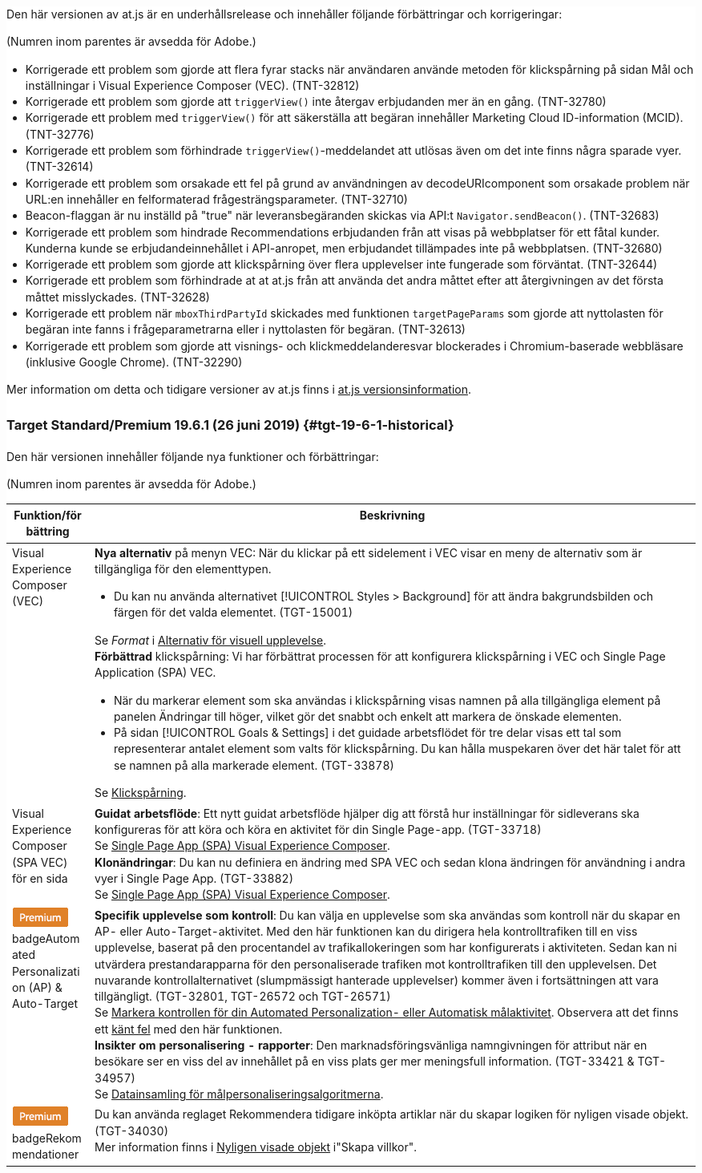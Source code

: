 Den här versionen av at.js är en underhållsrelease och innehåller följande förbättringar och korrigeringar:

(Numren inom parentes är avsedda för Adobe.)

* Korrigerade ett problem som gjorde att flera fyrar stacks när användaren använde metoden för klickspårning på sidan Mål och inställningar i Visual Experience Composer (VEC). (TNT-32812)
* Korrigerade ett problem som gjorde att `triggerView()` inte återgav erbjudanden mer än en gång. (TNT-32780)
* Korrigerade ett problem med `triggerView()` för att säkerställa att begäran innehåller Marketing Cloud ID-information (MCID). (TNT-32776)
* Korrigerade ett problem som förhindrade `triggerView()`-meddelandet att utlösas även om det inte finns några sparade vyer. (TNT-32614)
* Korrigerade ett problem som orsakade ett fel på grund av användningen av decodeURIcomponent som orsakade problem när URL:en innehåller en felformaterad frågesträngsparameter. (TNT-32710)
* Beacon-flaggan är nu inställd på &quot;true&quot; när leveransbegäranden skickas via API:t `Navigator.sendBeacon()`. (TNT-32683)
* Korrigerade ett problem som hindrade Recommendations erbjudanden från att visas på webbplatser för ett fåtal kunder. Kunderna kunde se erbjudandeinnehållet i API-anropet, men erbjudandet tillämpades inte på webbplatsen. (TNT-32680)
* Korrigerade ett problem som gjorde att klickspårning över flera upplevelser inte fungerade som förväntat. (TNT-32644)
* Korrigerade ett problem som förhindrade at at at.js från att använda det andra måttet efter att återgivningen av det första måttet misslyckades. (TNT-32628)
* Korrigerade ett problem när `mboxThirdPartyId` skickades med funktionen `targetPageParams` som gjorde att nyttolasten för begäran inte fanns i frågeparametrarna eller i nyttolasten för begäran. (TNT-32613)
* Korrigerade ett problem som gjorde att visnings- och klickmeddelanderesvar blockerades i Chromium-baserade webbläsare (inklusive Google Chrome). (TNT-32290)

Mer information om detta och tidigare versioner av at.js finns i [at.js versionsinformation](/help/c-implementing-target/c-implementing-target-for-client-side-web/target-atjs-versions.md).

### Target Standard/Premium 19.6.1 (26 juni 2019) {#tgt-19-6-1-historical}

Den här versionen innehåller följande nya funktioner och förbättringar:

(Numren inom parentes är avsedda för Adobe.)

| Funktion/förbättring | Beskrivning |
| --- | --- |
| Visual Experience Composer (VEC) | **Nya alternativ** på menyn VEC: När du klickar på ett sidelement i VEC visar en meny de alternativ som är tillgängliga för den elementtypen.<ul><li>Du kan nu använda alternativet [!UICONTROL Styles > Background] för att ändra bakgrundsbilden och färgen för det valda elementet. (TGT-15001)</li></ul>Se *Format* i [Alternativ för visuell upplevelse](/help/c-experiences/c-visual-experience-composer/viztarget-options.md#styles).<br>**Förbättrad** klickspårning: Vi har förbättrat processen för att konfigurera klickspårning i VEC och Single Page Application (SPA) VEC.<ul><li>När du markerar element som ska användas i klickspårning visas namnen på alla tillgängliga element på panelen Ändringar till höger, vilket gör det snabbt och enkelt att markera de önskade elementen.</li><li>På sidan [!UICONTROL Goals & Settings] i det guidade arbetsflödet för tre delar visas ett tal som representerar antalet element som valts för klickspårning. Du kan hålla muspekaren över det här talet för att se namnen på alla markerade element. (TGT-33878)</li></ul>Se [Klickspårning](/help/c-activities/r-success-metrics/click-tracking.md). |
| Visual Experience Composer (SPA VEC) för en sida | **Guidat arbetsflöde**: Ett nytt guidat arbetsflöde hjälper dig att förstå hur inställningar för sidleverans ska konfigureras för att köra och köra en aktivitet för din Single Page-app. (TGT-33718)<br> Se [Single Page App (SPA) Visual Experience Composer](/help/c-experiences/spa-visual-experience-composer.md#page-delivery-settings).<br>**Klonändringar**: Du kan nu definiera en ändring med SPA VEC och sedan klona ändringen för användning i andra vyer i Single Page App. (TGT-33882)<br>Se [Single Page App (SPA) Visual Experience Composer](/help/c-experiences/spa-visual-experience-composer.md). |
| ![Premium ](/help/assets/premium.png) badgeAutomated Personalization (AP) &amp; Auto-Target | **Specifik upplevelse som kontroll**: Du kan välja en upplevelse som ska användas som kontroll när du skapar en AP- eller Auto-Target-aktivitet. Med den här funktionen kan du dirigera hela kontrolltrafiken till en viss upplevelse, baserat på den procentandel av trafikallokeringen som har konfigurerats i aktiviteten. Sedan kan ni utvärdera prestandarapparna för den personaliserade trafiken mot kontrolltrafiken till den upplevelsen. Det nuvarande kontrollalternativet (slumpmässigt hanterade upplevelser) kommer även i fortsättningen att vara tillgängligt. (TGT-32801, TGT-26572 och TGT-26571)<br>Se [Markera kontrollen för din Automated Personalization- eller Automatisk målaktivitet](/help/c-activities/t-automated-personalization/experience-as-control.md). Observera att det finns ett [känt fel](/help/r-release-notes/known-issues-resolved-issues.md) med den här funktionen.<br>**Insikter om personalisering - rapporter**: Den marknadsföringsvänliga namngivningen för attribut när en besökare ser en viss del av innehållet på en viss plats ger mer meningsfull information. (TGT-33421 &amp; TGT-34957)<br>Se [Datainsamling för målpersonaliseringsalgoritmerna](/help/c-activities/t-automated-personalization/ap-data.md). |
| ![Premium ](/help/assets/premium.png) badgeRekommendationer | Du kan använda reglaget Rekommendera tidigare inköpta artiklar när du skapar logiken för nyligen visade objekt. (TGT-34030)<br>Mer information finns i [Nyligen visade objekt](/help/c-recommendations/c-algorithms/create-new-algorithm.md#previously-purchased) i&quot;Skapa villkor&quot;. |